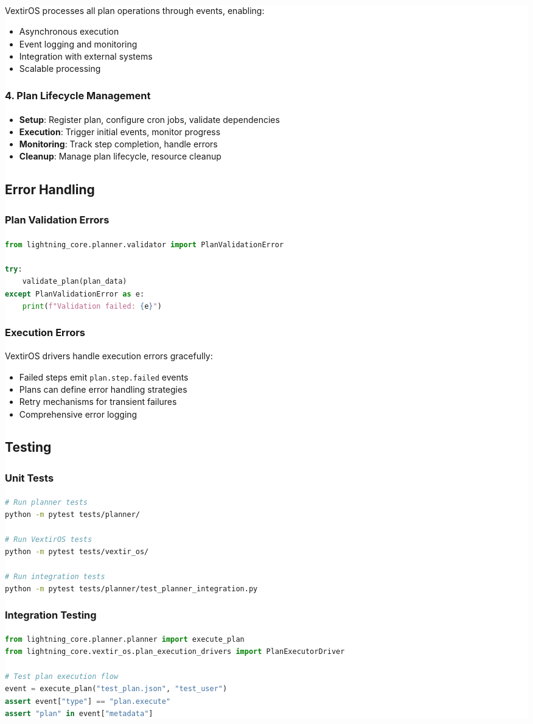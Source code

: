 VextirOS processes all plan operations through events, enabling:
- Asynchronous execution
- Event logging and monitoring
- Integration with external systems
- Scalable processing

### 4. Plan Lifecycle Management

- **Setup**: Register plan, configure cron jobs, validate dependencies
- **Execution**: Trigger initial events, monitor progress
- **Monitoring**: Track step completion, handle errors
- **Cleanup**: Manage plan lifecycle, resource cleanup

## Error Handling

### Plan Validation Errors

```python
from lightning_core.planner.validator import PlanValidationError

try:
    validate_plan(plan_data)
except PlanValidationError as e:
    print(f"Validation failed: {e}")
```

### Execution Errors

VextirOS drivers handle execution errors gracefully:
- Failed steps emit `plan.step.failed` events
- Plans can define error handling strategies
- Retry mechanisms for transient failures
- Comprehensive error logging

## Testing

### Unit Tests

```bash
# Run planner tests
python -m pytest tests/planner/

# Run VextirOS tests
python -m pytest tests/vextir_os/

# Run integration tests
python -m pytest tests/planner/test_planner_integration.py
```

### Integration Testing

```python
from lightning_core.planner.planner import execute_plan
from lightning_core.vextir_os.plan_execution_drivers import PlanExecutorDriver

# Test plan execution flow
event = execute_plan("test_plan.json", "test_user")
assert event["type"] == "plan.execute"
assert "plan" in event["metadata"]
```
